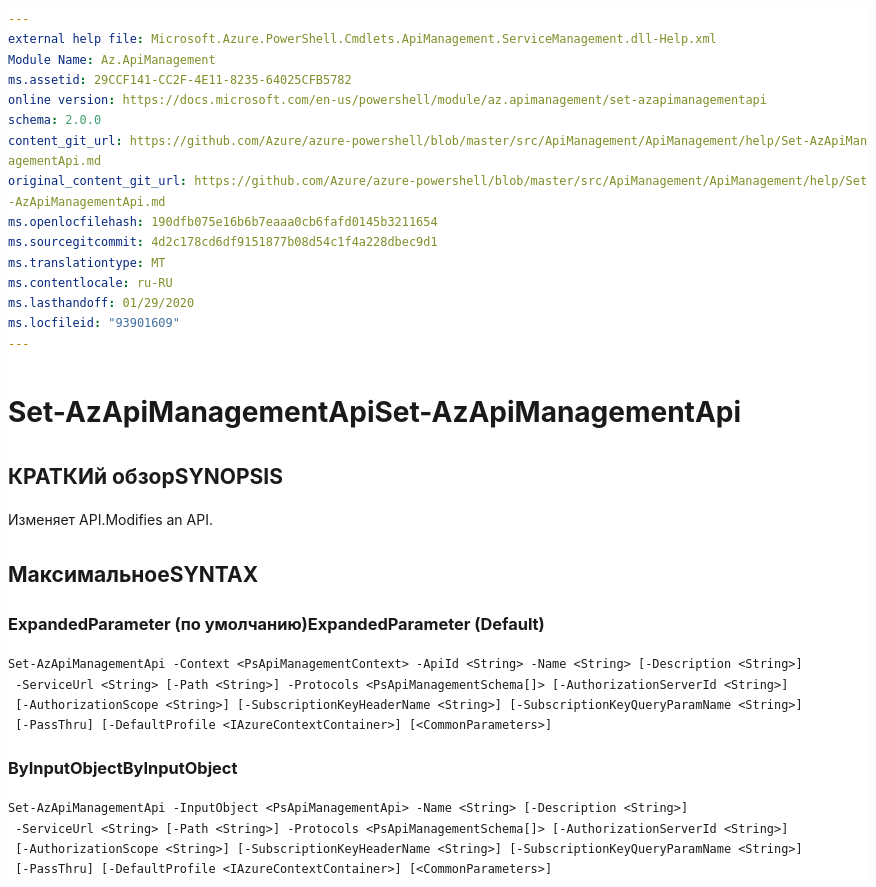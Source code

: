 ```yaml
---
external help file: Microsoft.Azure.PowerShell.Cmdlets.ApiManagement.ServiceManagement.dll-Help.xml
Module Name: Az.ApiManagement
ms.assetid: 29CCF141-CC2F-4E11-8235-64025CFB5782
online version: https://docs.microsoft.com/en-us/powershell/module/az.apimanagement/set-azapimanagementapi
schema: 2.0.0
content_git_url: https://github.com/Azure/azure-powershell/blob/master/src/ApiManagement/ApiManagement/help/Set-AzApiManagementApi.md
original_content_git_url: https://github.com/Azure/azure-powershell/blob/master/src/ApiManagement/ApiManagement/help/Set-AzApiManagementApi.md
ms.openlocfilehash: 190dfb075e16b6b7eaaa0cb6fafd0145b3211654
ms.sourcegitcommit: 4d2c178cd6df9151877b08d54c1f4a228dbec9d1
ms.translationtype: MT
ms.contentlocale: ru-RU
ms.lasthandoff: 01/29/2020
ms.locfileid: "93901609"
---
```

# <span data-ttu-id="0a941-101">Set-AzApiManagementApi</span><span class="sxs-lookup"><span data-stu-id="0a941-101">Set-AzApiManagementApi</span></span>

## <span data-ttu-id="0a941-102">КРАТКИй обзор</span><span class="sxs-lookup"><span data-stu-id="0a941-102">SYNOPSIS</span></span>
<span data-ttu-id="0a941-103">Изменяет API.</span><span class="sxs-lookup"><span data-stu-id="0a941-103">Modifies an API.</span></span>

## <span data-ttu-id="0a941-104">Максимальное</span><span class="sxs-lookup"><span data-stu-id="0a941-104">SYNTAX</span></span>

### <span data-ttu-id="0a941-105">ExpandedParameter (по умолчанию)</span><span class="sxs-lookup"><span data-stu-id="0a941-105">ExpandedParameter (Default)</span></span>
```
Set-AzApiManagementApi -Context <PsApiManagementContext> -ApiId <String> -Name <String> [-Description <String>]
 -ServiceUrl <String> [-Path <String>] -Protocols <PsApiManagementSchema[]> [-AuthorizationServerId <String>]
 [-AuthorizationScope <String>] [-SubscriptionKeyHeaderName <String>] [-SubscriptionKeyQueryParamName <String>]
 [-PassThru] [-DefaultProfile <IAzureContextContainer>] [<CommonParameters>]
```

### <span data-ttu-id="0a941-106">ByInputObject</span><span class="sxs-lookup"><span data-stu-id="0a941-106">ByInputObject</span></span>
```
Set-AzApiManagementApi -InputObject <PsApiManagementApi> -Name <String> [-Description <String>]
 -ServiceUrl <String> [-Path <String>] -Protocols <PsApiManagementSchema[]> [-AuthorizationServerId <String>]
 [-AuthorizationScope <String>] [-SubscriptionKeyHeaderName <String>] [-SubscriptionKeyQueryParamName <String>]
 [-PassThru] [-DefaultProfile <IAzureContextContainer>] [<CommonParameters>]
```
